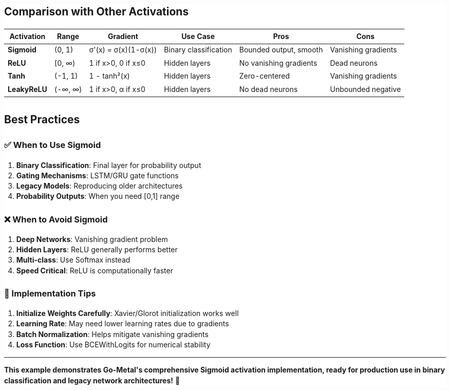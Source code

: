 ## Comparison with Other Activations

| Activation | Range | Gradient | Use Case | Pros | Cons |
|------------|-------|----------|----------|------|------|
| **Sigmoid** | (0, 1) | σ'(x) = σ(x)(1-σ(x)) | Binary classification | Bounded output, smooth | Vanishing gradients |
| **ReLU** | [0, ∞) | 1 if x>0, 0 if x≤0 | Hidden layers | No vanishing gradients | Dead neurons |
| **Tanh** | (-1, 1) | 1 - tanh²(x) | Hidden layers | Zero-centered | Vanishing gradients |
| **LeakyReLU** | (-∞, ∞) | 1 if x>0, α if x≤0 | Hidden layers | No dead neurons | Unbounded negative |

## Best Practices

### ✅ When to Use Sigmoid
1. **Binary Classification**: Final layer for probability output
2. **Gating Mechanisms**: LSTM/GRU gate functions
3. **Legacy Models**: Reproducing older architectures
4. **Probability Outputs**: When you need [0,1] range

### ❌ When to Avoid Sigmoid
1. **Deep Networks**: Vanishing gradient problem
2. **Hidden Layers**: ReLU generally performs better
3. **Multi-class**: Use Softmax instead
4. **Speed Critical**: ReLU is computationally faster

### 🎯 Implementation Tips
1. **Initialize Weights Carefully**: Xavier/Glorot initialization works well
2. **Learning Rate**: May need lower learning rates due to gradients
3. **Batch Normalization**: Helps mitigate vanishing gradients
4. **Loss Function**: Use BCEWithLogits for numerical stability

---

**This example demonstrates Go-Metal's comprehensive Sigmoid activation implementation, ready for production use in binary classification and legacy network architectures!** 🚀